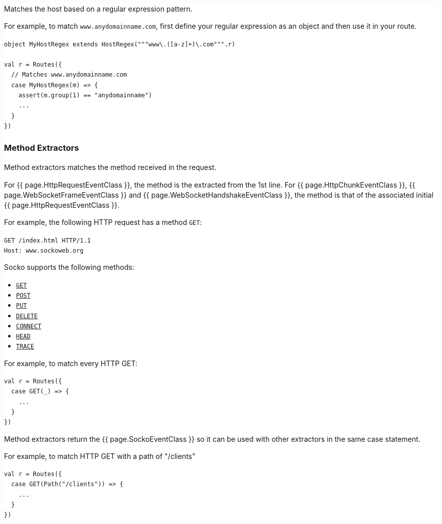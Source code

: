 Matches the host based on a regular expression pattern.

For example, to match `www.anydomainname.com`, first define your regular expression as an object and then use it
in your route.

    object MyHostRegex extends HostRegex("""www\.([a-z]+)\.com""".r)
    
    val r = Routes({
      // Matches www.anydomainname.com
      case MyHostRegex(m) => {
        assert(m.group(1) == "anydomainname")
        ...
      }
    })


### Method Extractors <a class="blank" id="MethodExtractors">&nbsp;</a>

Method extractors matches the method received in the request.

For {{ page.HttpRequestEventClass }}, the method is the extracted from the 1st line. 
For {{ page.HttpChunkEventClass }}, {{ page.WebSocketFrameEventClass }} and 
{{ page.WebSocketHandshakeEventClass }}, the method is that of the associated initial 
{{ page.HttpRequestEventClass }}.

For example, the following HTTP request has a method `GET`:

    GET /index.html HTTP/1.1
    Host: www.sockoweb.org

Socko supports the following methods:

 - [`GET`](../api/#org.mashupbots.socko.routes.GET$)
 - [`POST`](../api/#org.mashupbots.socko.routes.POST$)
 - [`PUT`](../api/#org.mashupbots.socko.routes.PUT$)
 - [`DELETE`](../api/#org.mashupbots.socko.routes.DELETE$)
 - [`CONNECT`](../api/#org.mashupbots.socko.routes.CONNECT$)
 - [`HEAD`](../api/#org.mashupbots.socko.routes.HEAD$)
 - [`TRACE`](../api/#org.mashupbots.socko.routes.TRACE$)

For example, to match every HTTP GET:

    val r = Routes({
      case GET(_) => {
        ...
      }
    })
  
Method extractors return the {{ page.SockoEventClass }} so it can be used with other extractors
in the same case statement. 

For example, to match HTTP GET with a path of "/clients"

    val r = Routes({
      case GET(Path("/clients")) => {
        ...
      }
    })
